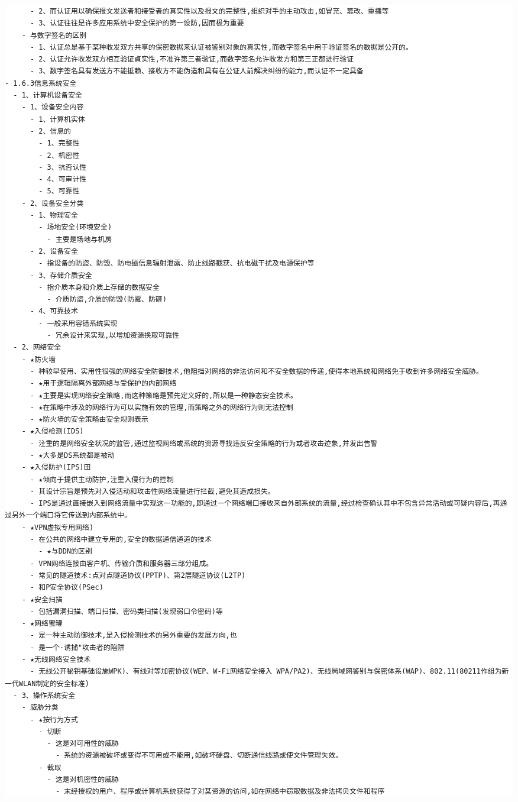           - 2、而认证用以确保报文发送者和接受者的真实性以及报文的完整性,组织对手的主动攻击,如冒充、篡改、重播等
          - 3、认证往往是许多应用系统中安全保护的第一设防,因而极为重要
        - 与数字签名的区别
          - 1、认证总是基于某种收发双方共享的保密数据来认证被鉴别对象的真实性,而数字签名中用于验证签名的数据是公开的。
          - 2、认证允许收发双方相互验证貞实性,不准许第三者验证,而数字签名允许收发方和第三正都进行验证
          - 3、数字签名具有发送方不能抵赖、接收方不能伪造和具有在公证人前解决纠纷的能力,而认证不一定具备
    - 1.6.3信息系统安全
      - 1、计算机设备安全
        - 1、设备安全内容
          - 1、计算机实体
          - 2、信息的
            - 1、完整性
            - 2、机密性
            - 3、抗否认性
            - 4、可审计性
            - 5、可靠性
        - 2、设备安全分类
          - 1、物理安全
            - 场地安全(环境安全)
              - 主要是场地与机房
          - 2、设备安全
            - 指设备的防盜、防毁、防电磁信息辐射泄露、防止线路截获、抗电磁干扰及电源保护等
          - 3、存储介质安全
            - 指介质本身和介质上存储的数据安全
              - 介质防盜,介质的防毁(防霉、防砸)
          - 4、可靠技术
            - 一般釆用容错系统实现
              - 冗余设计来实现,以增加资源换取可靠性
      - 2、网络安全
        - ★防火墙
          - 种较早使用、实用性很强的网络安全防御技术,他阻挡对网络的非法访问和不安全数据的传递,使得本地系统和网络免于收到许多网络安全威胁。
          - ★用于逻辑隔离外部网络与受保护的内部网络
          - ★主要是实现网络安全策略,而这种策略是预先定义好的,所以是一种静态安全技术。
          - ★在策略中涉及的网络行为可以实施有效的管理,而策略之外的网络行为则无法控制
          - ★防火墙的安全策略由安全规则表示
        - ★入侵检测(IDS)
          - 注重的是网络安全状况的监管,通过监视网络或系统的资源寻找违反安全策略的行为或者攻击迹象,并发出告警
          - ★大多是DS系统都是被动
        - ★入侵防护(IPS)田
          - ★倾向于提供主动防护,注重入侵行为的控制
          - 其设计宗旨是预先对入侵活动和攻击性网络流量进行拦截,避免其造成损失。
          - IPS是通过直接嵌入到网络流量中实现这一功能的,即通过一个网络端口接收来自外部系统的流量,经过检查确认其中不包含异常活动或可疑内容后,再通过另外一个端口将它传送到内部系统中。
        - ★VPN虚拟专用网络)
          - 在公共的网络中建立专用的,安全的数据通信通道的技术
            - ★与DDN的区别
          - VPN网络连接由客户机、传输介质和服务器三部分组成。
          - 常见的隧道技术:点对点隧道协议(PPTP)、第2层隧道协议(L2TP)
          - 和P安全协议(PSec)
        - ★安全扫描
          - 包括漏洞扫描、端口扫描、密码类扫描(发现弱口令密码)等
        - ★网络蜜罐
          - 是一种主动防御技术,是入侵检测技术的另外重要的发展方向,也
          - 是一个·诱捕"攻击者的陷阱
        - ★无线网络安全技术
          - 无线公开秘钥基础设施WPK)、有线对等加密协议(WEP、W-Fi网络安全接入 WPA/PA2)、无线局域网鉴别与保密体系(WAP)、802.11(80211作组为新一代WLAN制定的安全标准)
      - 3、操作系统安全
        - 威胁分类
          - ★按行为方式
            - 切断
              - 这是对可用性的威胁
                - 系统的资源被破坏或变得不可用或不能用,如破坏硬盘、切断通信线路或使文件管理失效。
            - 截取
              - 这是对机密性的威胁
                - 末经授权的用户、程序或计算机系统获得了对某资源的访问,如在网络中窃取数据及非法拷贝文件和程序